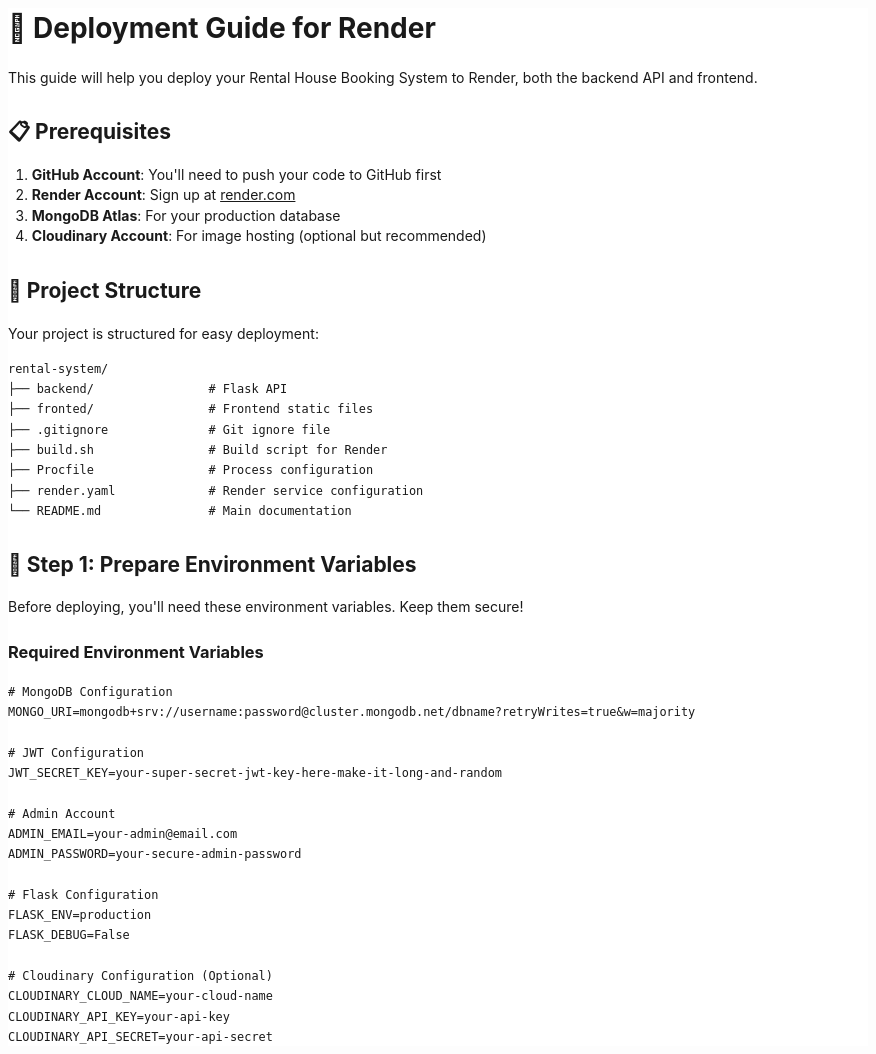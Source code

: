 # 🚀 Deployment Guide for Render

This guide will help you deploy your Rental House Booking System to Render, both the backend API and frontend.

## 📋 Prerequisites

1. **GitHub Account**: You'll need to push your code to GitHub first
2. **Render Account**: Sign up at [render.com](https://render.com)
3. **MongoDB Atlas**: For your production database
4. **Cloudinary Account**: For image hosting (optional but recommended)

## 📁 Project Structure

Your project is structured for easy deployment:
```
rental-system/
├── backend/                # Flask API
├── fronted/                # Frontend static files
├── .gitignore              # Git ignore file
├── build.sh                # Build script for Render
├── Procfile                # Process configuration
├── render.yaml             # Render service configuration
└── README.md               # Main documentation
```

## 🔧 Step 1: Prepare Environment Variables

Before deploying, you'll need these environment variables. Keep them secure!

### Required Environment Variables

```env
# MongoDB Configuration
MONGO_URI=mongodb+srv://username:password@cluster.mongodb.net/dbname?retryWrites=true&w=majority

# JWT Configuration  
JWT_SECRET_KEY=your-super-secret-jwt-key-here-make-it-long-and-random

# Admin Account
ADMIN_EMAIL=your-admin@email.com
ADMIN_PASSWORD=your-secure-admin-password

# Flask Configuration
FLASK_ENV=production
FLASK_DEBUG=False

# Cloudinary Configuration (Optional)
CLOUDINARY_CLOUD_NAME=your-cloud-name
CLOUDINARY_API_KEY=your-api-key
CLOUDINARY_API_SECRET=your-api-secret
```
